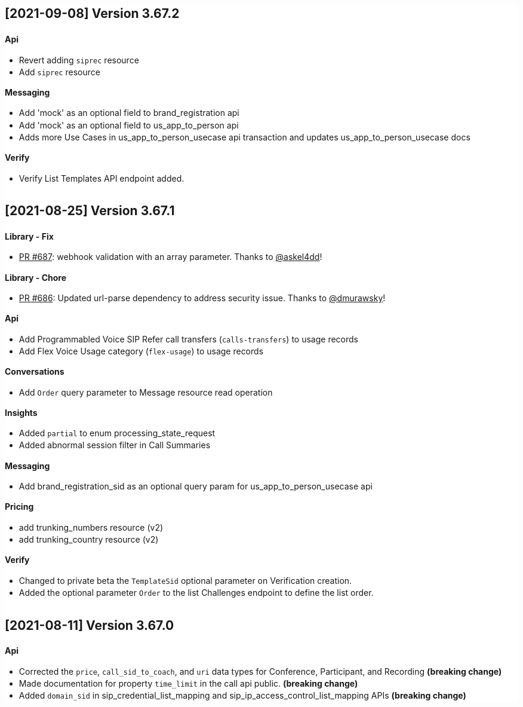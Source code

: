 
[2021-09-08] Version 3.67.2
---------------------------
**Api**
- Revert adding `siprec` resource
- Add `siprec` resource

**Messaging**
- Add 'mock' as an optional field to brand_registration api
- Add 'mock' as an optional field to us_app_to_person api
- Adds more Use Cases in us_app_to_person_usecase api transaction and updates us_app_to_person_usecase docs

**Verify**
- Verify List Templates API endpoint added.


[2021-08-25] Version 3.67.1
---------------------------
**Library - Fix**
- [PR #687](https://github.com/twilio/twilio-node/pull/687): webhook validation with an array parameter. Thanks to [@askel4dd](https://github.com/askel4dd)!

**Library - Chore**
- [PR #686](https://github.com/twilio/twilio-node/pull/686): Updated url-parse dependency to address security issue. Thanks to [@dmurawsky](https://github.com/dmurawsky)!

**Api**
- Add Programmabled Voice SIP Refer call transfers (`calls-transfers`) to usage records
- Add Flex Voice Usage category (`flex-usage`) to usage records

**Conversations**
- Add `Order` query parameter to Message resource read operation

**Insights**
- Added `partial` to enum processing_state_request
- Added abnormal session filter in Call Summaries

**Messaging**
- Add brand_registration_sid as an optional query param for us_app_to_person_usecase api

**Pricing**
- add trunking_numbers resource (v2)
- add trunking_country resource (v2)

**Verify**
- Changed to private beta the `TemplateSid` optional parameter on Verification creation.
- Added the optional parameter `Order` to the list Challenges endpoint to define the list order.


[2021-08-11] Version 3.67.0
---------------------------
**Api**
- Corrected the `price`, `call_sid_to_coach`, and `uri` data types for Conference, Participant, and Recording **(breaking change)**
- Made documentation for property `time_limit` in the call api public. **(breaking change)**
- Added `domain_sid` in sip_credential_list_mapping and sip_ip_access_control_list_mapping APIs **(breaking change)**
